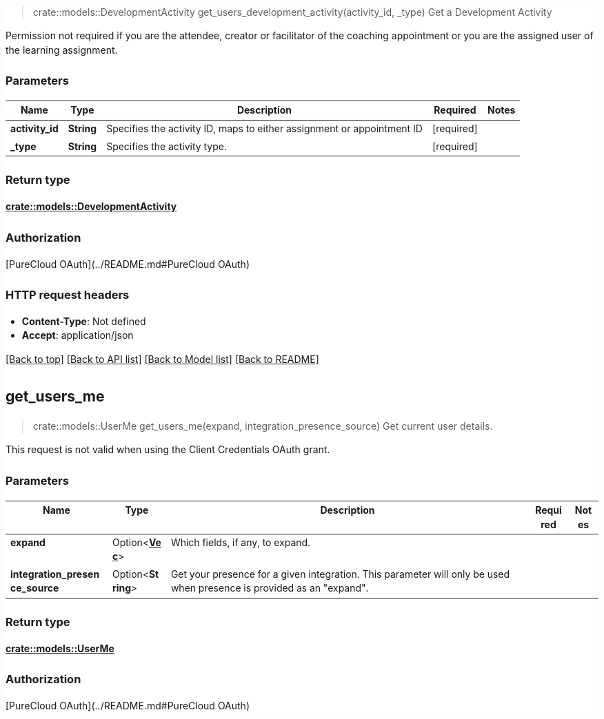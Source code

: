 > crate::models::DevelopmentActivity get_users_development_activity(activity_id, _type)
Get a Development Activity

Permission not required if you are the attendee, creator or facilitator of the coaching appointment or you are the assigned user of the learning assignment.

### Parameters


Name | Type | Description  | Required | Notes
------------- | ------------- | ------------- | ------------- | -------------
**activity_id** | **String** | Specifies the activity ID, maps to either assignment or appointment ID | [required] |
**_type** | **String** | Specifies the activity type. | [required] |

### Return type

[**crate::models::DevelopmentActivity**](DevelopmentActivity.md)

### Authorization

[PureCloud OAuth](../README.md#PureCloud OAuth)

### HTTP request headers

- **Content-Type**: Not defined
- **Accept**: application/json

[[Back to top]](#) [[Back to API list]](../README.md#documentation-for-api-endpoints) [[Back to Model list]](../README.md#documentation-for-models) [[Back to README]](../README.md)


## get_users_me

> crate::models::UserMe get_users_me(expand, integration_presence_source)
Get current user details.

This request is not valid when using the Client Credentials OAuth grant.

### Parameters


Name | Type | Description  | Required | Notes
------------- | ------------- | ------------- | ------------- | -------------
**expand** | Option<[**Vec<String>**](String.md)> | Which fields, if any, to expand. |  |
**integration_presence_source** | Option<**String**> | Get your presence for a given integration. This parameter will only be used when presence is provided as an \"expand\". |  |

### Return type

[**crate::models::UserMe**](UserMe.md)

### Authorization

[PureCloud OAuth](../README.md#PureCloud OAuth)
